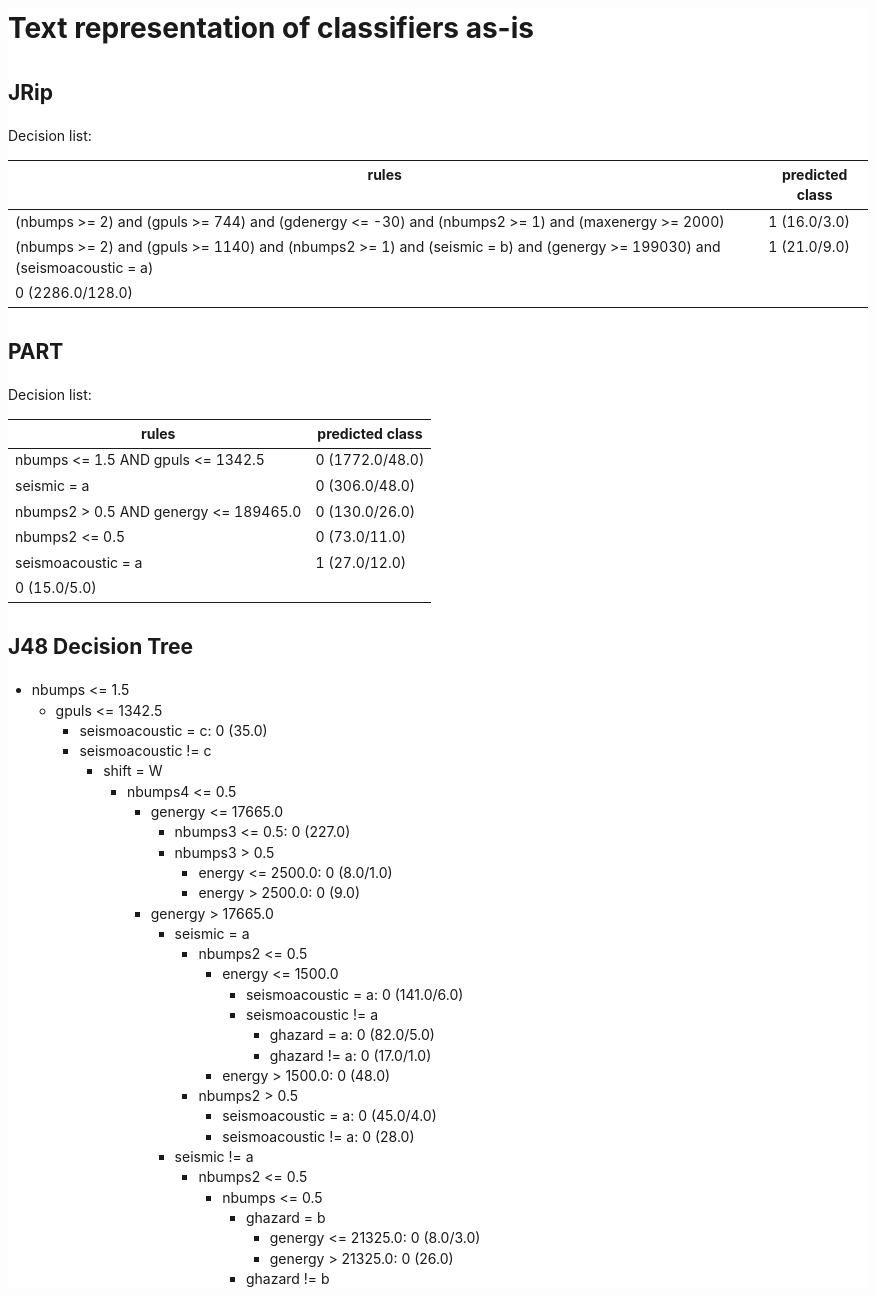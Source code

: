 
# Text representation of classifiers as-is

## JRip

Decision list:

rules | predicted class
---|---
(nbumps >= 2) and (gpuls >= 744) and (gdenergy <= -30) and (nbumps2 >= 1) and (maxenergy >= 2000)|1 (16.0/3.0)
(nbumps >= 2) and (gpuls >= 1140) and (nbumps2 >= 1) and (seismic = b) and (genergy >= 199030) and (seismoacoustic = a)|1 (21.0/9.0)
|0 (2286.0/128.0)


## PART

Decision list:

rules | predicted class
---|---
nbumps <= 1.5 AND gpuls <= 1342.5|0 (1772.0/48.0)
seismic = a|0 (306.0/48.0)
nbumps2 > 0.5 AND genergy <= 189465.0|0 (130.0/26.0)
nbumps2 <= 0.5|0 (73.0/11.0)
seismoacoustic = a|1 (27.0/12.0)
|0 (15.0/5.0)


## J48 Decision Tree

* nbumps <= 1.5
	* gpuls <= 1342.5
		* seismoacoustic = c: 0 (35.0)
		* seismoacoustic != c
			* shift = W
				* nbumps4 <= 0.5
					* genergy <= 17665.0
						* nbumps3 <= 0.5: 0 (227.0)
						* nbumps3 > 0.5
							* energy <= 2500.0: 0 (8.0/1.0)
							* energy > 2500.0: 0 (9.0)
					* genergy > 17665.0
						* seismic = a
							* nbumps2 <= 0.5
								* energy <= 1500.0
									* seismoacoustic = a: 0 (141.0/6.0)
									* seismoacoustic != a
										* ghazard = a: 0 (82.0/5.0)
										* ghazard != a: 0 (17.0/1.0)
								* energy > 1500.0: 0 (48.0)
							* nbumps2 > 0.5
								* seismoacoustic = a: 0 (45.0/4.0)
								* seismoacoustic != a: 0 (28.0)
						* seismic != a
							* nbumps2 <= 0.5
								* nbumps <= 0.5
									* ghazard = b
										* genergy <= 21325.0: 0 (8.0/3.0)
										* genergy > 21325.0: 0 (26.0)
									* ghazard != b